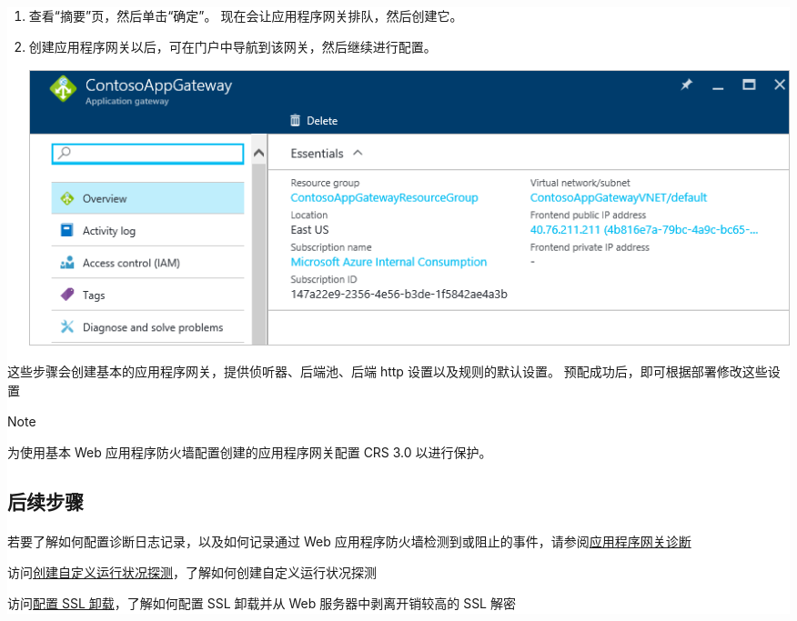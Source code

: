 1. 查看“摘要”页，然后单击“确定”。  现在会让应用程序网关排队，然后创建它。

1. 创建应用程序网关以后，可在门户中导航到该网关，然后继续进行配置。

    ![应用程序网关资源视图][10]

这些步骤会创建基本的应用程序网关，提供侦听器、后端池、后端 http 设置以及规则的默认设置。 预配成功后，即可根据部署修改这些设置

> [!NOTE]
> 为使用基本 Web 应用程序防火墙配置创建的应用程序网关配置 CRS 3.0 以进行保护。

## 后续步骤
<a id="next-steps" class="xliff"></a>

若要了解如何配置诊断日志记录，以及如何记录通过 Web 应用程序防火墙检测到或阻止的事件，请参阅[应用程序网关诊断](application-gateway-diagnostics.md)

访问[创建自定义运行状况探测](application-gateway-create-probe-portal.md)，了解如何创建自定义运行状况探测

访问[配置 SSL 卸载](application-gateway-ssl-portal.md)，了解如何配置 SSL 卸载并从 Web 服务器中剥离开销较高的 SSL 解密


[1]: ./media/application-gateway-web-application-firewall-portal/figure1.png
[2]: ./media/application-gateway-web-application-firewall-portal/figure2.png
[2-1]: ./media/application-gateway-web-application-firewall-portal/figure2-1.png
[2-2]: ./media/application-gateway-web-application-firewall-portal/figure2-2.png
[3]: ./media/application-gateway-web-application-firewall-portal/figure3.png
[10]: ./media/application-gateway-web-application-firewall-portal/figure10.png
[scenario]: ./media/application-gateway-web-application-firewall-portal/scenario.png
